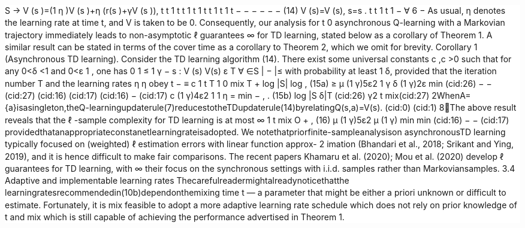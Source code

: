 S →
V (s )=(1 η )V (s )+η (r(s )+γV (s )),
t t 1 t t 1 t 1 t t 1 t 1 t
− − − − − − (14)
V (s)=V (s), s=s .
t t 1 t 1
− ∀ 6 −
As usual, η denotes the learning rate at time t, and V is taken to be 0. Consequently, our analysis for
t 0
asynchronous Q-learning with a Markovian trajectory immediately leads to non-asymptotic ℓ guarantees
∞
for TD learning, stated below as a corollary of Theorem 1. A similar result can be stated in terms of the
cover time as a corollary to Theorem 2, which we omit for brevity.
Corollary 1 (Asynchronous TD learning). Consider the TD learning algorithm (14). There exist some
universal constants c ,c >0 such that for any 0<δ <1 and 0<ε 1 , one has
0 1 ≤ 1 γ
−
s : V (s) V(s) ε
T
∀ ∈S | − |≤
with probability at least 1 δ, provided that the iteration number T and the learning rates η η obey
t
− ≡
c 1 t T 1
0 mix
T + log |S| log , (15a)
≥ µ (1 γ)5ε2 1 γ δ (1 γ)2ε
min (cid:26) − − (cid:27) (cid:16) (cid:17) (cid:16) − (cid:17)
c (1 γ)4ε2 1
1
η = min − , . (15b)
log |S δ|T (cid:26) γ2 t mix(cid:27)
2WhenA={a}isasingleton,theQ-learningupdaterule(7)reducestotheTDupdaterule(14)byrelatingQ(s,a)=V(s).
(cid:0) (cid:1)
8The above result reveals that the ℓ -sample complexity for TD learning is at most
∞
1 t
mix
O + , (16)
µ (1 γ)5ε2 µ (1 γ)
min min
(cid:16) − − (cid:17)
providedthatanappropriateconstanetlearningrateisadopted. We notethatpriorfinite-sampleanalysison
asynchronousTD learning typically focused on (weighted) ℓ estimation errors with linear function approx-
2
imation (Bhandari et al., 2018; Srikant and Ying, 2019), and it is hence difficult to make fair comparisons.
The recent papers Khamaru et al. (2020); Mou et al. (2020) develop ℓ guarantees for TD learning, with
∞
their focus on the synchronous settings with i.i.d. samples rather than Markoviansamples.
3.4 Adaptive and implementable learning rates
Thecarefulreadermightalreadynoticethatthe learningratesrecommendedin(10b)dependonthemixing
time t — a parameter that might be either a priori unknown or difficult to estimate. Fortunately, it is
mix
feasible to adopt a more adaptive learning rate schedule which does not rely on prior knowledge of t and
mix
which is still capable of achieving the performance advertised in Theorem 1.